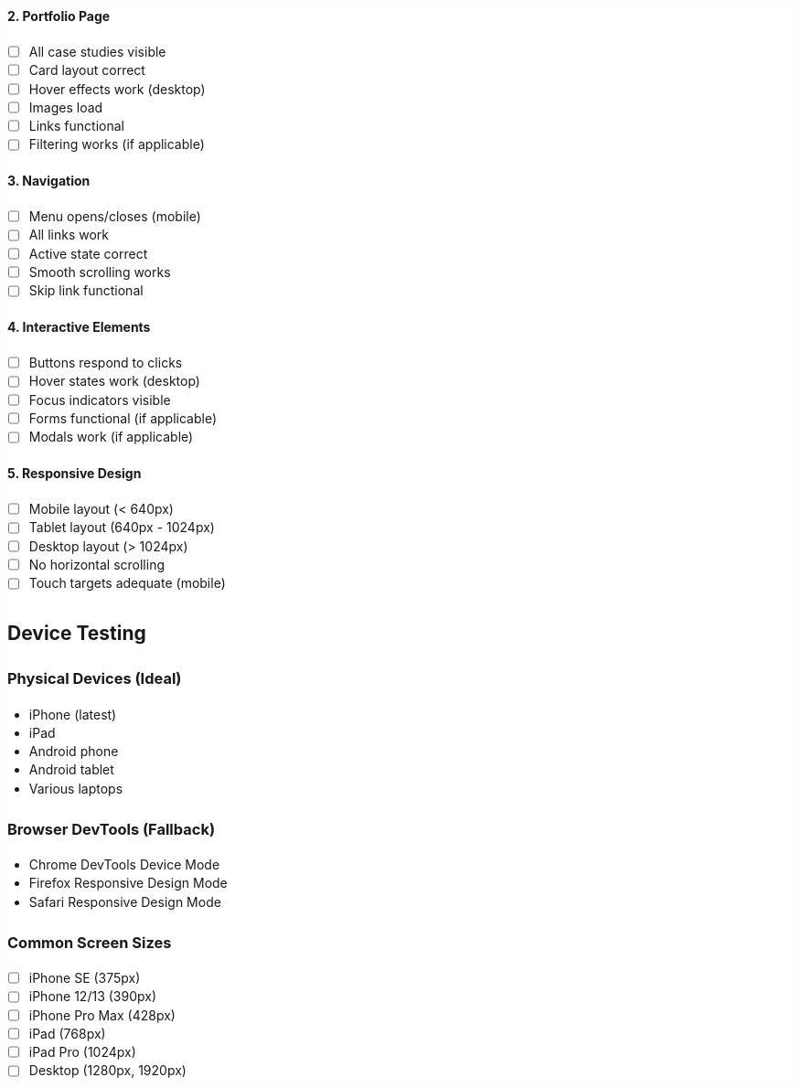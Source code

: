 #### 2. Portfolio Page
- [ ] All case studies visible
- [ ] Card layout correct
- [ ] Hover effects work (desktop)
- [ ] Images load
- [ ] Links functional
- [ ] Filtering works (if applicable)

#### 3. Navigation
- [ ] Menu opens/closes (mobile)
- [ ] All links work
- [ ] Active state correct
- [ ] Smooth scrolling works
- [ ] Skip link functional

#### 4. Interactive Elements
- [ ] Buttons respond to clicks
- [ ] Hover states work (desktop)
- [ ] Focus indicators visible
- [ ] Forms functional (if applicable)
- [ ] Modals work (if applicable)

#### 5. Responsive Design
- [ ] Mobile layout (< 640px)
- [ ] Tablet layout (640px - 1024px)
- [ ] Desktop layout (> 1024px)
- [ ] No horizontal scrolling
- [ ] Touch targets adequate (mobile)

## Device Testing

### Physical Devices (Ideal)
- iPhone (latest)
- iPad
- Android phone
- Android tablet
- Various laptops

### Browser DevTools (Fallback)
- Chrome DevTools Device Mode
- Firefox Responsive Design Mode
- Safari Responsive Design Mode

### Common Screen Sizes
- [ ] iPhone SE (375px)
- [ ] iPhone 12/13 (390px)
- [ ] iPhone Pro Max (428px)
- [ ] iPad (768px)
- [ ] iPad Pro (1024px)
- [ ] Desktop (1280px, 1920px)
